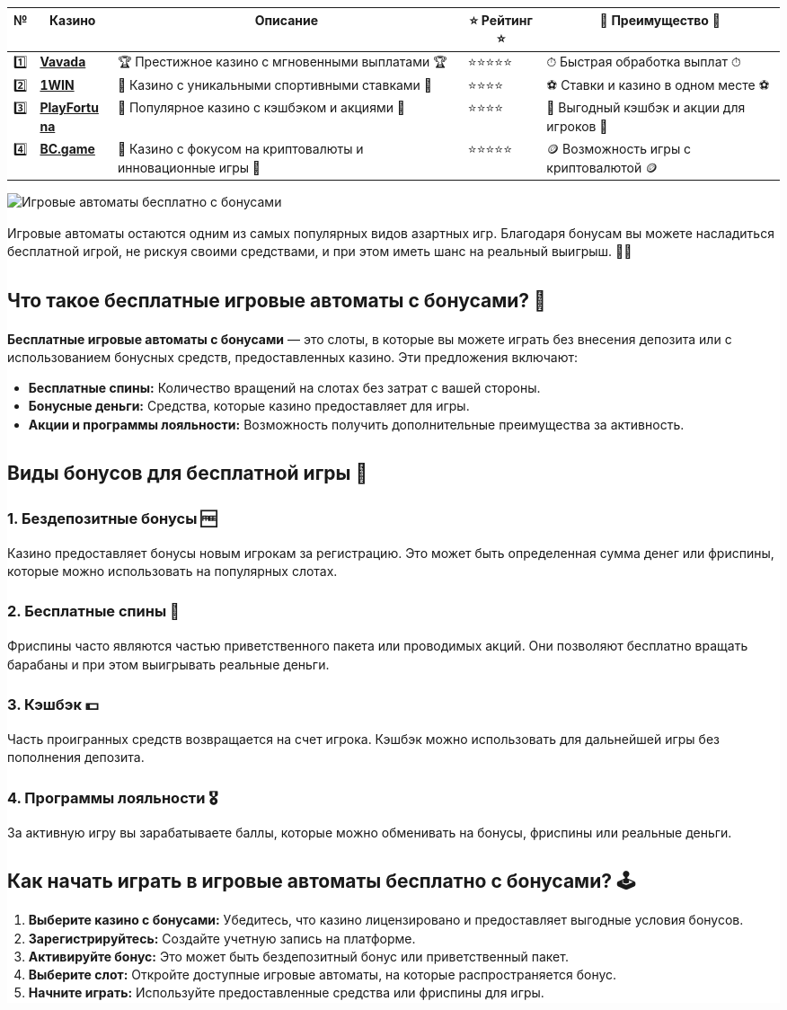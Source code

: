 | №  | Казино | Описание | ⭐️ Рейтинг ⭐️ | 🎉 Преимущество 🎉 |
|----|--------|----------|---------------|--------------------|
| 1️⃣ | **[Vavada](https://vavadapartner.pro/?promo=ea5c9275-6854-4505-94fc-95ab18221945-linkb2)** | 🏆 Престижное казино с мгновенными выплатами 🏆 | ⭐️⭐️⭐️⭐️⭐️ | ⏱ Быстрая обработка выплат ⏱ |
| 2️⃣ | **[1WIN](https://brandplay.link/smXVpBbG)** | 🏅 Казино с уникальными спортивными ставками 🏅 | ⭐️⭐️⭐️⭐️ | ⚽️ Ставки и казино в одном месте ⚽️ |
| 3️⃣ | **[PlayFortuna](https://fortunapromo.net/alt/playfortuna/registration?0dc4a9362a71feb7e3f165fb8e766f70)** | 🎉 Популярное казино с кэшбэком и акциями 🎉 | ⭐️⭐️⭐️⭐️ | 💸 Выгодный кэшбэк и акции для игроков 💸 |
| 4️⃣ | **[BC.game](https://partnerbcgame.com/dcc53d441)** | 🔗 Казино с фокусом на криптовалюты и инновационные игры 🔗 | ⭐️⭐️⭐️⭐️⭐️ | 🪙 Возможность игры с криптовалютой 🪙 |

![Игровые автоматы бесплатно с бонусами](https://spadok.org.ua/images/bolokhiv/bezdepozytni-poslugy-lavyna.jpg)

Игровые автоматы остаются одним из самых популярных видов азартных игр. Благодаря бонусам вы можете насладиться бесплатной игрой, не рискуя своими средствами, и при этом иметь шанс на реальный выигрыш. 🎲✨

## Что такое бесплатные игровые автоматы с бонусами? 🧐

**Бесплатные игровые автоматы с бонусами** — это слоты, в которые вы можете играть без внесения депозита или с использованием бонусных средств, предоставленных казино. Эти предложения включают:

- **Бесплатные спины:** Количество вращений на слотах без затрат с вашей стороны.
- **Бонусные деньги:** Средства, которые казино предоставляет для игры.
- **Акции и программы лояльности:** Возможность получить дополнительные преимущества за активность.

## Виды бонусов для бесплатной игры 🎁

### 1. Бездепозитные бонусы 🆓

Казино предоставляет бонусы новым игрокам за регистрацию. Это может быть определенная сумма денег или фриспины, которые можно использовать на популярных слотах.

### 2. Бесплатные спины 🔄

Фриспины часто являются частью приветственного пакета или проводимых акций. Они позволяют бесплатно вращать барабаны и при этом выигрывать реальные деньги.

### 3. Кэшбэк 💵

Часть проигранных средств возвращается на счет игрока. Кэшбэк можно использовать для дальнейшей игры без пополнения депозита.

### 4. Программы лояльности 🎖️

За активную игру вы зарабатываете баллы, которые можно обменивать на бонусы, фриспины или реальные деньги.

## Как начать играть в игровые автоматы бесплатно с бонусами? 🕹️

1. **Выберите казино с бонусами:** Убедитесь, что казино лицензировано и предоставляет выгодные условия бонусов.
2. **Зарегистрируйтесь:** Создайте учетную запись на платформе.
3. **Активируйте бонус:** Это может быть бездепозитный бонус или приветственный пакет.
4. **Выберите слот:** Откройте доступные игровые автоматы, на которые распространяется бонус.
5. **Начните играть:** Используйте предоставленные средства или фриспины для игры.
